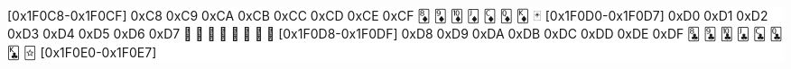<tr><th colspan="8">[0x1F0C8-0x1F0CF]</th></tr>
<tr>
<th>0xC8</th>
<th>0xC9</th>
<th>0xCA</th>
<th>0xCB</th>
<th>0xCC</th>
<th>0xCD</th>
<th>0xCE</th>
<th>0xCF</th>
</tr>
<tr>
<td>🃈</td>
<td>🃉</td>
<td>🃊</td>
<td>🃋</td>
<td>🃌</td>
<td>🃍</td>
<td>🃎</td>
<td>🃏</td>
</tr>
<tr><th colspan="8">[0x1F0D0-0x1F0D7]</th></tr>
<tr>
<th>0xD0</th>
<th>0xD1</th>
<th>0xD2</th>
<th>0xD3</th>
<th>0xD4</th>
<th>0xD5</th>
<th>0xD6</th>
<th>0xD7</th>
</tr>
<tr>
<td>🃐</td>
<td>🃑</td>
<td>🃒</td>
<td>🃓</td>
<td>🃔</td>
<td>🃕</td>
<td>🃖</td>
<td>🃗</td>
</tr>
<tr><th colspan="8">[0x1F0D8-0x1F0DF]</th></tr>
<tr>
<th>0xD8</th>
<th>0xD9</th>
<th>0xDA</th>
<th>0xDB</th>
<th>0xDC</th>
<th>0xDD</th>
<th>0xDE</th>
<th>0xDF</th>
</tr>
<tr>
<td>🃘</td>
<td>🃙</td>
<td>🃚</td>
<td>🃛</td>
<td>🃜</td>
<td>🃝</td>
<td>🃞</td>
<td>🃟</td>
</tr>
<tr><th colspan="8">[0x1F0E0-0x1F0E7]</th></tr>